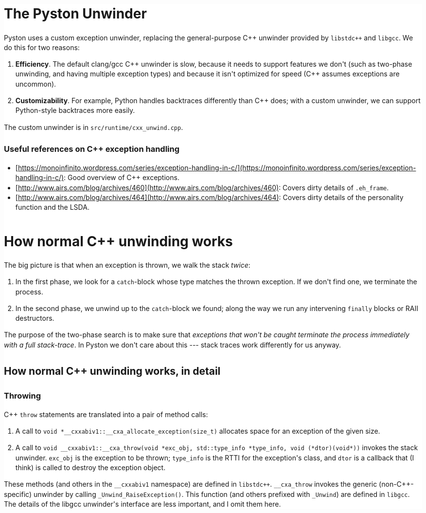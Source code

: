 # The Pyston Unwinder

Pyston uses a custom exception unwinder, replacing the general-purpose C++ unwinder provided by `libstdc++` and `libgcc`. We do this for two reasons:

1. **Efficiency**. The default clang/gcc C++ unwinder is slow, because it needs to support features we don't (such as two-phase unwinding, and having multiple exception types) and because it isn't optimized for speed (C++ assumes exceptions are uncommon).

2. **Customizability**. For example, Python handles backtraces differently than C++ does; with a custom unwinder, we can support Python-style backtraces more easily.

The custom unwinder is in `src/runtime/cxx_unwind.cpp`.

### Useful references on C++ exception handling

- [https://monoinfinito.wordpress.com/series/exception-handling-in-c/](https://monoinfinito.wordpress.com/series/exception-handling-in-c/): Good overview of C++ exceptions.
- [http://www.airs.com/blog/archives/460](http://www.airs.com/blog/archives/460): Covers dirty details of `.eh_frame`.
- [http://www.airs.com/blog/archives/464](http://www.airs.com/blog/archives/464): Covers dirty details of the personality function and the LSDA.

# How normal C++ unwinding works

The big picture is that when an exception is thrown, we walk the stack *twice*:

1. In the first phase, we look for a `catch`-block whose type matches the thrown exception. If we don't find one, we terminate the process.

2. In the second phase, we unwind up to the `catch`-block we found; along the way we run any intervening `finally` blocks or RAII destructors.

The purpose of the two-phase search is to make sure that *exceptions that won't be caught terminate the process immediately with a full stack-trace*. In Pyston we don't care about this --- stack traces work differently for us anyway.

## How normal C++ unwinding works, in detail

### Throwing

C++ `throw` statements are translated into a pair of method calls:

1. A call to `void *__cxxabiv1::__cxa_allocate_exception(size_t)` allocates space for an exception of the given size.

2. A call to `void __cxxabiv1::__cxa_throw(void *exc_obj, std::type_info *type_info, void (*dtor)(void*))` invokes the stack unwinder. `exc_obj` is the exception to be thrown; `type_info` is the RTTI for the exception's class, and `dtor` is a callback that (I think) is called to destroy the exception object.

These methods (and others in the `__cxxabiv1` namespace) are defined in `libstdc++`. `__cxa_throw` invokes the generic (non-C++-specific) unwinder by calling `_Unwind_RaiseException()`. This function (and others prefixed with `_Unwind`) are defined in `libgcc`. The details of the libgcc unwinder's interface are less important, and I omit them here.
